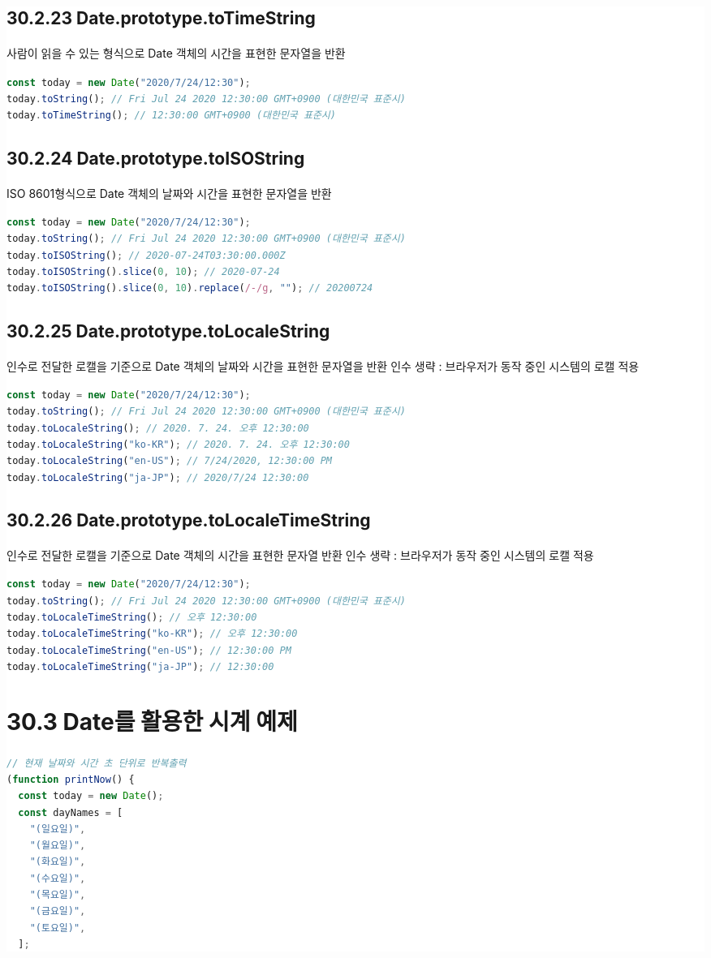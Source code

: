 ## 30.2.23 Date.prototype.toTimeString

사람이 읽을 수 있는 형식으로 Date 객체의 시간을 표현한 문자열을 반환

```js
const today = new Date("2020/7/24/12:30");
today.toString(); // Fri Jul 24 2020 12:30:00 GMT+0900 (대한민국 표준시)
today.toTimeString(); // 12:30:00 GMT+0900 (대한민국 표준시)
```

## 30.2.24 Date.prototype.toISOString

ISO 8601형식으로 Date 객체의 날짜와 시간을 표현한 문자열을 반환

```js
const today = new Date("2020/7/24/12:30");
today.toString(); // Fri Jul 24 2020 12:30:00 GMT+0900 (대한민국 표준시)
today.toISOString(); // 2020-07-24T03:30:00.000Z
today.toISOString().slice(0, 10); // 2020-07-24
today.toISOString().slice(0, 10).replace(/-/g, ""); // 20200724
```

## 30.2.25 Date.prototype.toLocaleString

인수로 전달한 로캘을 기준으로 Date 객체의 날짜와 시간을 표현한 문자열을 반환
인수 생략 : 브라우저가 동작 중인 시스템의 로캘 적용

```js
const today = new Date("2020/7/24/12:30");
today.toString(); // Fri Jul 24 2020 12:30:00 GMT+0900 (대한민국 표준시)
today.toLocaleString(); // 2020. 7. 24. 오후 12:30:00
today.toLocaleString("ko-KR"); // 2020. 7. 24. 오후 12:30:00
today.toLocaleString("en-US"); // 7/24/2020, 12:30:00 PM
today.toLocaleString("ja-JP"); // 2020/7/24 12:30:00
```

## 30.2.26 Date.prototype.toLocaleTimeString

인수로 전달한 로캘을 기준으로 Date 객체의 시간을 표현한 문자열 반환
인수 생략 : 브라우저가 동작 중인 시스템의 로캘 적용

```js
const today = new Date("2020/7/24/12:30");
today.toString(); // Fri Jul 24 2020 12:30:00 GMT+0900 (대한민국 표준시)
today.toLocaleTimeString(); // 오후 12:30:00
today.toLocaleTimeString("ko-KR"); // 오후 12:30:00
today.toLocaleTimeString("en-US"); // 12:30:00 PM
today.toLocaleTimeString("ja-JP"); // 12:30:00
```

# 30.3 Date를 활용한 시계 예제

```js
// 현재 날짜와 시간 초 단위로 반복출력
(function printNow() {
  const today = new Date();
  const dayNames = [
    "(일요일)",
    "(월요일)",
    "(화요일)",
    "(수요일)",
    "(목요일)",
    "(금요일)",
    "(토요일)",
  ];
```